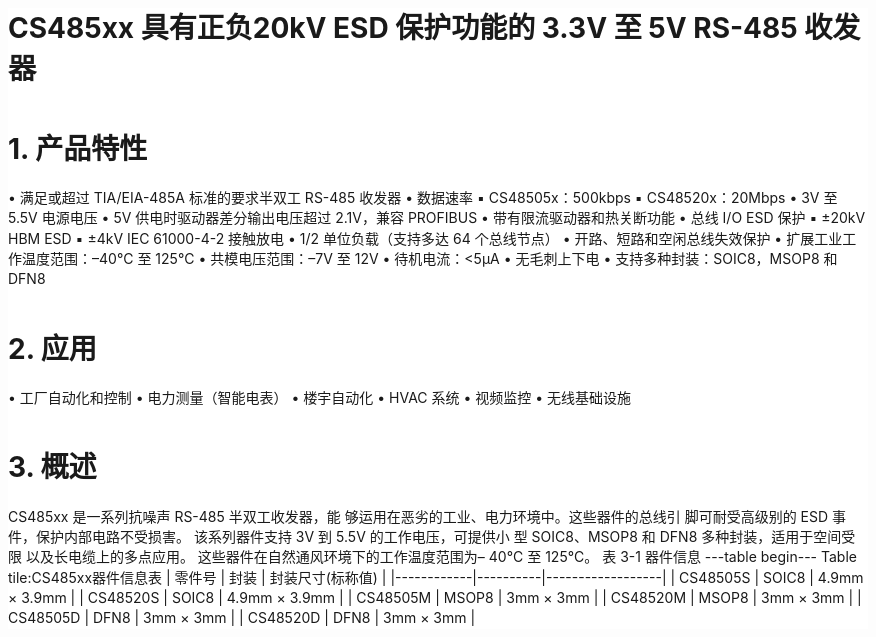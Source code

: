  # CS485xx 具有正负20kV ESD 保护功能的 3.3V 至 5V RS-485 收发器


# 1. 产品特性
• 满足或超过 TIA/EIA-485A 标准的要求半双工 RS-485
收发器
• 数据速率
▪ CS48505x：500kbps
▪ CS48520x：20Mbps
• 3V 至 5.5V 电源电压
• 5V 供电时驱动器差分输出电压超过 2.1V，兼容
PROFIBUS
• 带有限流驱动器和热关断功能
• 总线 I/O ESD 保护
▪ ±20kV HBM ESD
▪ ±4kV IEC 61000-4-2 接触放电
• 1/2 单位负载（支持多达 64 个总线节点）
• 开路、短路和空闲总线失效保护
• 扩展工业工作温度范围：–40°C 至 125°C
• 共模电压范围：–7V 至 12V
• 待机电流：<5µA
• 无毛刺上下电
• 支持多种封装：SOIC8，MSOP8 和 DFN8


# 2. 应用
• 工厂自动化和控制
• 电力测量（智能电表）
• 楼宇自动化
• HVAC 系统
• 视频监控
• 无线基础设施


#  3. 概述
CS485xx 是一系列抗噪声 RS-485 半双工收发器，能
够运用在恶劣的工业、电力环境中。这些器件的总线引
脚可耐受高级别的 ESD 事件，保护内部电路不受损害。
该系列器件支持 3V 到 5.5V 的工作电压，可提供小
型 SOIC8、MSOP8 和 DFN8 多种封装，适用于空间受限
以及长电缆上的多点应用。
这些器件在自然通风环境下的工作温度范围为–
40°C 至 125°C。
表 3-1 器件信息
---table begin---
Table tile:CS485xx器件信息表
| 零件号     | 封装     | 封装尺寸(标称值) |
|------------|----------|------------------|
| CS48505S   | SOIC8    | 4.9mm × 3.9mm    |
| CS48520S   | SOIC8    | 4.9mm × 3.9mm    |
| CS48505M   | MSOP8    | 3mm × 3mm        |
| CS48520M   | MSOP8    | 3mm × 3mm        |
| CS48505D   | DFN8     | 3mm × 3mm        |
| CS48520D   | DFN8     | 3mm × 3mm        |
